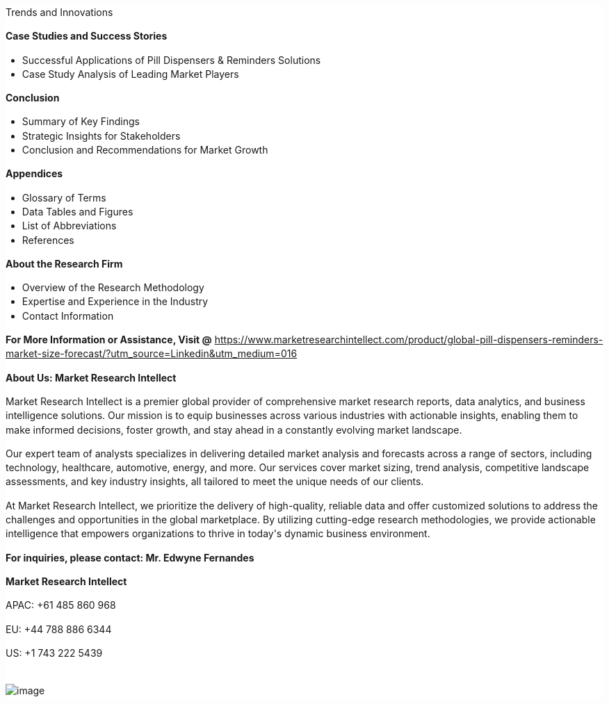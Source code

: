 Trends and Innovations</li></ul><p><strong>Case Studies and Success Stories</strong></p><ul><li>Successful Applications of Pill Dispensers & Reminders Solutions</li><li>Case Study Analysis of Leading Market Players</li></ul><p><strong>Conclusion</strong></p><ul><li>Summary of Key Findings</li><li>Strategic Insights for Stakeholders</li><li>Conclusion and Recommendations for Market Growth</li></ul><p><strong>Appendices</strong></p><ul><li>Glossary of Terms</li><li>Data Tables and Figures</li><li>List of Abbreviations</li><li>References</li></ul><p><strong>About the Research Firm</strong></p><ul><li>Overview of the Research Methodology</li><li>Expertise and Experience in the Industry</li><li>Contact Information</li></ul></div><div class="article-main__content" data-test-id="publishing-text-block"><p><span class="font-[700]"><strong>For More Information or Assistance, Visit @</strong>&nbsp;<a href="https://www.marketresearchintellect.com/product/global-pill-dispensers-reminders-market-size-forecast/?utm_source=Linkedin&utm_medium=016">https://www.marketresearchintellect.com/product/global-pill-dispensers-reminders-market-size-forecast/?utm_source=Linkedin&utm_medium=016</a></span></p><p><strong>About Us: Market Research Intellect</strong></p><p>Market Research Intellect is a premier global provider of comprehensive market research reports, data analytics, and business intelligence solutions. Our mission is to equip businesses across various industries with actionable insights, enabling them to make informed decisions, foster growth, and stay ahead in a constantly evolving market landscape.</p><p>Our expert team of analysts specializes in delivering detailed market analysis and forecasts across a range of sectors, including technology, healthcare, automotive, energy, and more. Our services cover market sizing, trend analysis, competitive landscape assessments, and key industry insights, all tailored to meet the unique needs of our clients.</p><p>At Market Research Intellect, we prioritize the delivery of high-quality, reliable data and offer customized solutions to address the challenges and opportunities in the global marketplace. By utilizing cutting-edge research methodologies, we provide actionable intelligence that empowers organizations to thrive in today's dynamic business environment.</p><p><strong>For inquiries, please contact: Mr. Edwyne Fernandes</strong></p><p><strong>Market Research Intellect</strong></p><p>APAC: +61 485 860 968</p><p>EU: +44 788 886 6344</p><p>US: +1 743 222 5439</p></div><div class="article-main__content" data-test-id="publishing-text-block">&nbsp;</div>
![image](https://github.com/user-attachments/assets/c7a16a0c-4dad-458b-849e-9a69ae6dfe0c)
